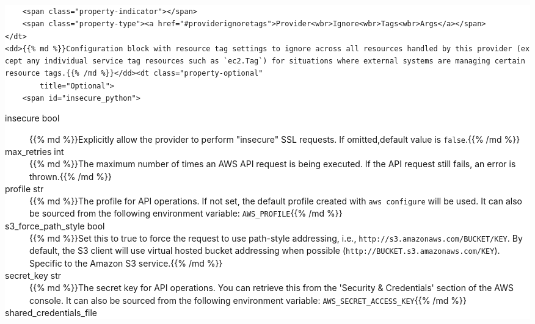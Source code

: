         <span class="property-indicator"></span>
        <span class="property-type"><a href="#providerignoretags">Provider<wbr>Ignore<wbr>Tags<wbr>Args</a></span>
    </dt>
    <dd>{{% md %}}Configuration block with resource tag settings to ignore across all resources handled by this provider (except any individual service tag resources such as `ec2.Tag`) for situations where external systems are managing certain resource tags.{{% /md %}}</dd><dt class="property-optional"
            title="Optional">
        <span id="insecure_python">
<a href="#insecure_python" style="color: inherit; text-decoration: inherit;">insecure</a>
</span>
        <span class="property-indicator"></span>
        <span class="property-type">bool</span>
    </dt>
    <dd>{{% md %}}Explicitly allow the provider to perform "insecure" SSL requests. If omitted,default value is `false`.{{% /md %}}</dd><dt class="property-optional"
            title="Optional">
        <span id="max_retries_python">
<a href="#max_retries_python" style="color: inherit; text-decoration: inherit;">max_<wbr>retries</a>
</span>
        <span class="property-indicator"></span>
        <span class="property-type">int</span>
    </dt>
    <dd>{{% md %}}The maximum number of times an AWS API request is being executed. If the API request still fails, an error is thrown.{{% /md %}}</dd><dt class="property-optional"
            title="Optional">
        <span id="profile_python">
<a href="#profile_python" style="color: inherit; text-decoration: inherit;">profile</a>
</span>
        <span class="property-indicator"></span>
        <span class="property-type">str</span>
    </dt>
    <dd>{{% md %}}The profile for API operations. If not set, the default profile created with `aws configure` will be used. It can also be sourced from the following environment variable: `AWS_PROFILE`{{% /md %}}</dd><dt class="property-optional"
            title="Optional">
        <span id="s3_force_path_style_python">
<a href="#s3_force_path_style_python" style="color: inherit; text-decoration: inherit;">s3_<wbr>force_<wbr>path_<wbr>style</a>
</span>
        <span class="property-indicator"></span>
        <span class="property-type">bool</span>
    </dt>
    <dd>{{% md %}}Set this to true to force the request to use path-style addressing, i.e., `http://s3.amazonaws.com/BUCKET/KEY`. By default, the S3 client will use virtual hosted bucket addressing when possible (`http://BUCKET.s3.amazonaws.com/KEY`). Specific to the Amazon S3 service.{{% /md %}}</dd><dt class="property-optional"
            title="Optional">
        <span id="secret_key_python">
<a href="#secret_key_python" style="color: inherit; text-decoration: inherit;">secret_<wbr>key</a>
</span>
        <span class="property-indicator"></span>
        <span class="property-type">str</span>
    </dt>
    <dd>{{% md %}}The secret key for API operations. You can retrieve this from the 'Security & Credentials' section of the AWS console. It can also be sourced from the following environment variable: `AWS_SECRET_ACCESS_KEY`{{% /md %}}</dd><dt class="property-optional"
            title="Optional">
        <span id="shared_credentials_file_python">
<a href="#shared_credentials_file_python" style="color: inherit; text-decoration: inherit;">shared_<wbr>credentials_<wbr>file</a>
</span>
        <span class="property-indicator"></span>